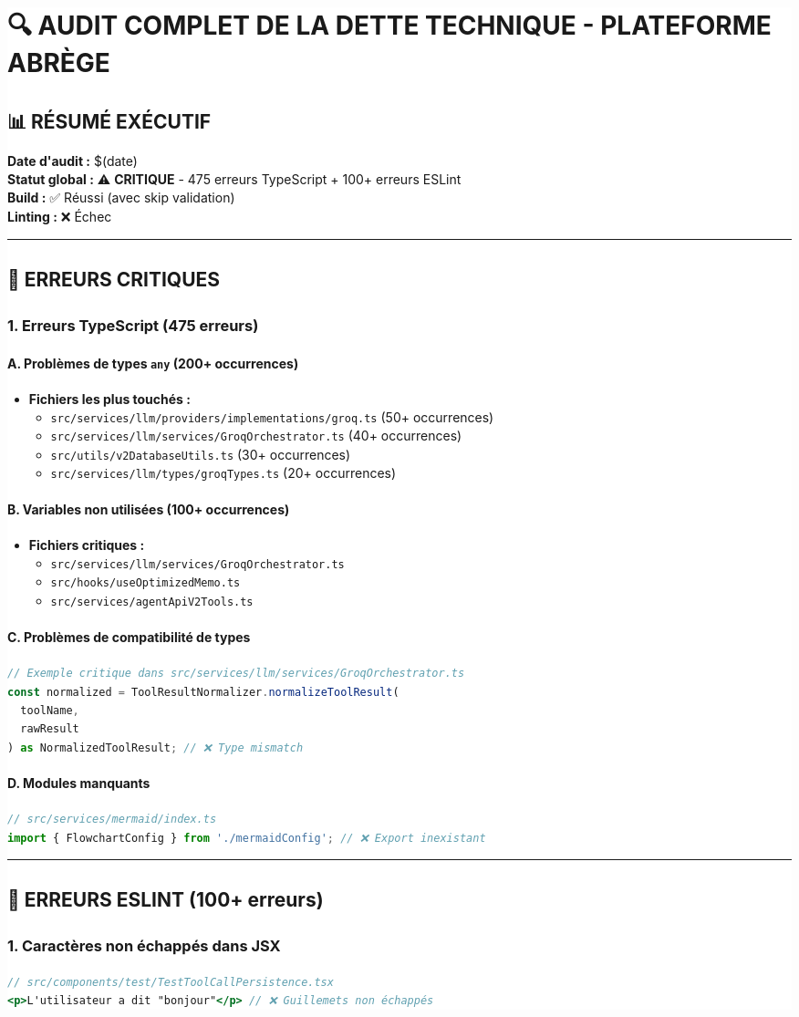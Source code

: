 # 🔍 AUDIT COMPLET DE LA DETTE TECHNIQUE - PLATEFORME ABRÈGE

## 📊 RÉSUMÉ EXÉCUTIF

**Date d'audit :** $(date)  
**Statut global :** ⚠️ **CRITIQUE** - 475 erreurs TypeScript + 100+ erreurs ESLint  
**Build :** ✅ Réussi (avec skip validation)  
**Linting :** ❌ Échec  

---

## 🚨 ERREURS CRITIQUES

### 1. **Erreurs TypeScript (475 erreurs)**

#### **A. Problèmes de types `any` (200+ occurrences)**
- **Fichiers les plus touchés :**
  - `src/services/llm/providers/implementations/groq.ts` (50+ occurrences)
  - `src/services/llm/services/GroqOrchestrator.ts` (40+ occurrences)
  - `src/utils/v2DatabaseUtils.ts` (30+ occurrences)
  - `src/services/llm/types/groqTypes.ts` (20+ occurrences)

#### **B. Variables non utilisées (100+ occurrences)**
- **Fichiers critiques :**
  - `src/services/llm/services/GroqOrchestrator.ts`
  - `src/hooks/useOptimizedMemo.ts`
  - `src/services/agentApiV2Tools.ts`

#### **C. Problèmes de compatibilité de types**
```typescript
// Exemple critique dans src/services/llm/services/GroqOrchestrator.ts
const normalized = ToolResultNormalizer.normalizeToolResult(
  toolName,
  rawResult
) as NormalizedToolResult; // ❌ Type mismatch
```

#### **D. Modules manquants**
```typescript
// src/services/mermaid/index.ts
import { FlowchartConfig } from './mermaidConfig'; // ❌ Export inexistant
```

---

## 🔧 ERREURS ESLINT (100+ erreurs)

### 1. **Caractères non échappés dans JSX**
```jsx
// src/components/test/TestToolCallPersistence.tsx
<p>L'utilisateur a dit "bonjour"</p> // ❌ Guillemets non échappés
```
